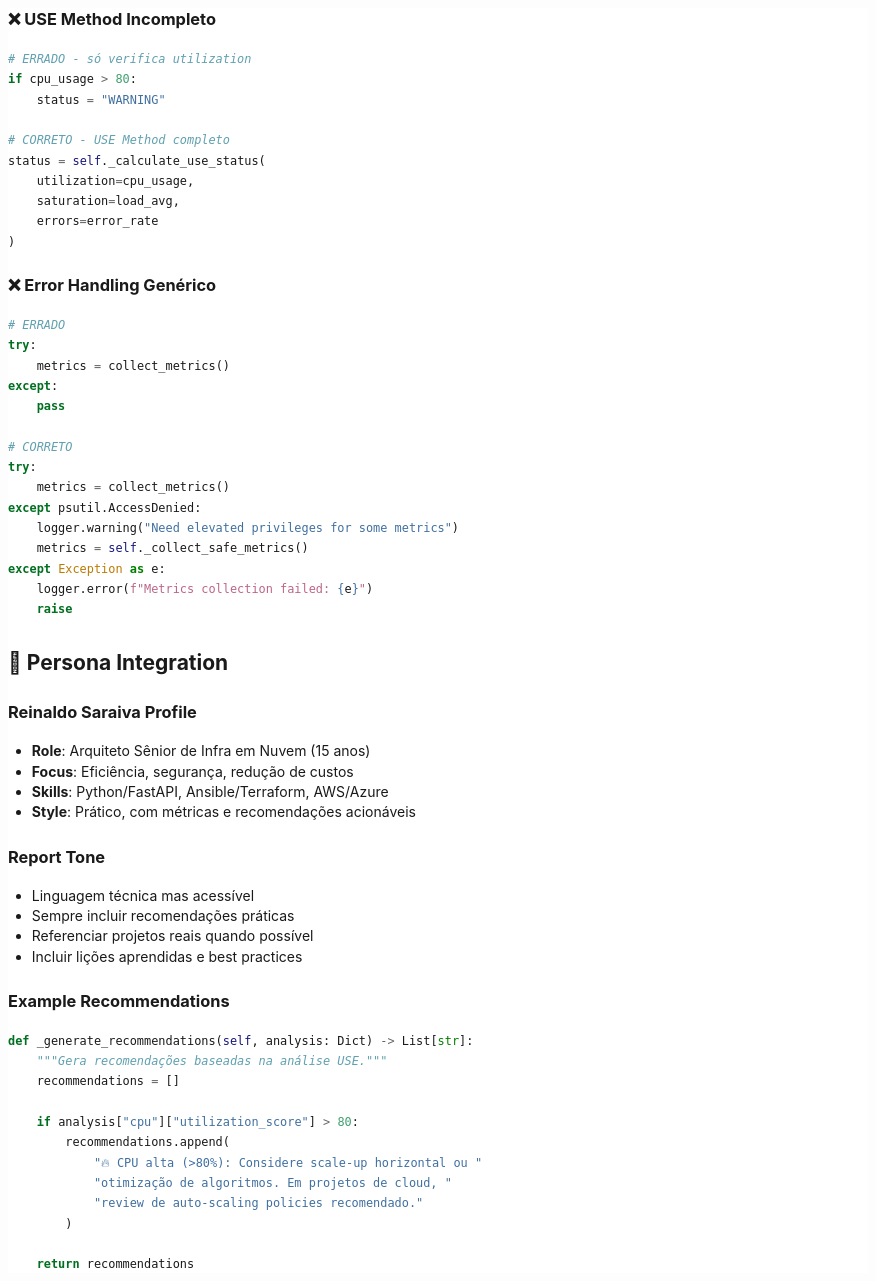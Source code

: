 ### ❌ USE Method Incompleto
```python
# ERRADO - só verifica utilization
if cpu_usage > 80:
    status = "WARNING"

# CORRETO - USE Method completo
status = self._calculate_use_status(
    utilization=cpu_usage,
    saturation=load_avg,
    errors=error_rate
)
```

### ❌ Error Handling Genérico
```python
# ERRADO
try:
    metrics = collect_metrics()
except:
    pass

# CORRETO
try:
    metrics = collect_metrics()
except psutil.AccessDenied:
    logger.warning("Need elevated privileges for some metrics")
    metrics = self._collect_safe_metrics()
except Exception as e:
    logger.error(f"Metrics collection failed: {e}")
    raise
```

## 🎨 Persona Integration

### Reinaldo Saraiva Profile
- **Role**: Arquiteto Sênior de Infra em Nuvem (15 anos)
- **Focus**: Eficiência, segurança, redução de custos
- **Skills**: Python/FastAPI, Ansible/Terraform, AWS/Azure
- **Style**: Prático, com métricas e recomendações acionáveis

### Report Tone
- Linguagem técnica mas acessível
- Sempre incluir recomendações práticas
- Referenciar projetos reais quando possível
- Incluir lições aprendidas e best practices

### Example Recommendations
```python
def _generate_recommendations(self, analysis: Dict) -> List[str]:
    """Gera recomendações baseadas na análise USE."""
    recommendations = []
    
    if analysis["cpu"]["utilization_score"] > 80:
        recommendations.append(
            "🔥 CPU alta (>80%): Considere scale-up horizontal ou "
            "otimização de algoritmos. Em projetos de cloud, "
            "review de auto-scaling policies recomendado."
        )
    
    return recommendations
```
